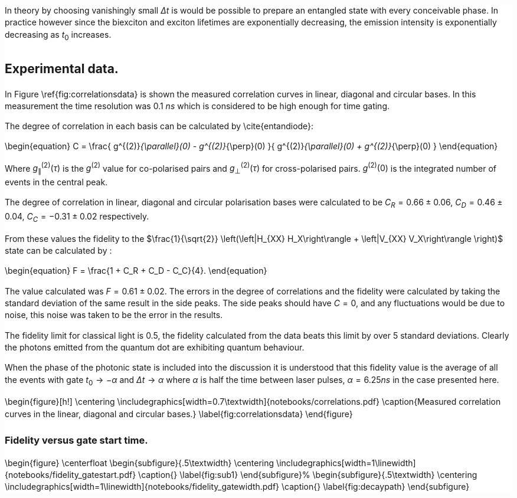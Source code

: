 In theory by choosing vanishingly small $\Delta t$ is would be possible to prepare an entangled state with every conceivable phase. In practice however since the biexciton and exciton lifetimes are exponentially decreasing, the emission intensity is exponentially decreasing as $t_0$ increases.

## Experimental data.

In Figure \ref{fig:correlationsdata} is shown the measured correlation curves in linear, diagonal and circular bases. In this measurement the time resolution was 0.1 $ns$ which is considered to be high enough for time gating.

The degree of correlation in each basis can be calculated by \cite{entandiode}:

\begin{equation}
C = \frac{ g^{(2)}_{\parallel}(0) - g^{(2)}_{\perp}(0) }{ g^{(2)}_{\parallel}(0) + g^{(2)}_{\perp}(0) }
\end{equation}

Where $g^{(2)}_{\parallel}(\tau)$ is the $g^{(2)}$ value for co-polarised pairs and $g^{(2)}_{\perp}(\tau)$ for cross-polarised pairs. $g^{(2)}(0)$ is the integrated number of events in the central peak.

The degree of correlation in linear, diagonal and circular polarisation bases were calculated to be $C_R = 0.66 \pm 0.06$, $C_D = 0.46 \pm 0.04$, $C_C = -0.31 \pm 0.02$ respectively.

From these values the fidelity to the $\frac{1}{\sqrt{2}} 
\left(\left|H_{XX} H_X\right\rangle + \left|V_{XX} V_X\right\rangle \right)$ state can be calculated by :

\begin{equation}
F = \frac{1 + C_R + C_D - C_C}{4}.
\end{equation}

The value calculated was $F = 0.61 \pm 0.02$. The errors in the degree of correlations and the fidelity were calculated by taking the standard deviation of the same result in the side peaks. The side peaks should have $C = 0$, and any fluctuations would be due to noise, this noise was taken to be the error in the results.

The fidelity limit for classical light is $0.5$, the fidelity calculated from the data beats this limit by over $5$ standard deviations. Clearly the photons emitted from the quantum dot are exhibiting quantum behaviour.

When the phase of the photonic state is included into the discussion it is understood that this fidelity value is the average of all the events with gate $t_0 \to -\alpha$ and $\Delta t \to \alpha$ where $\alpha$ is half the time between laser pulses, $\alpha = 6.25 ns$ in the case presented here. 

\begin{figure}[h!]
    \centering
    \includegraphics[width=0.7\textwidth]{notebooks/correlations.pdf}
    \caption{Measured correlation curves in the linear, diagonal and circular bases.}
    \label{fig:correlationsdata}
\end{figure}

### Fidelity versus gate start time.

\begin{figure}
\centerfloat
\begin{subfigure}{.5\textwidth}
  \centering
  \includegraphics[width=1\linewidth]{notebooks/fidelity_gatestart.pdf}
  \caption{}
  \label{fig:sub1}
\end{subfigure}%
\begin{subfigure}{.5\textwidth}
  \centering
  \includegraphics[width=1\linewidth]{notebooks/fidelity_gatewidth.pdf}
  \caption{}
  \label{fig:decaypath}
\end{subfigure}